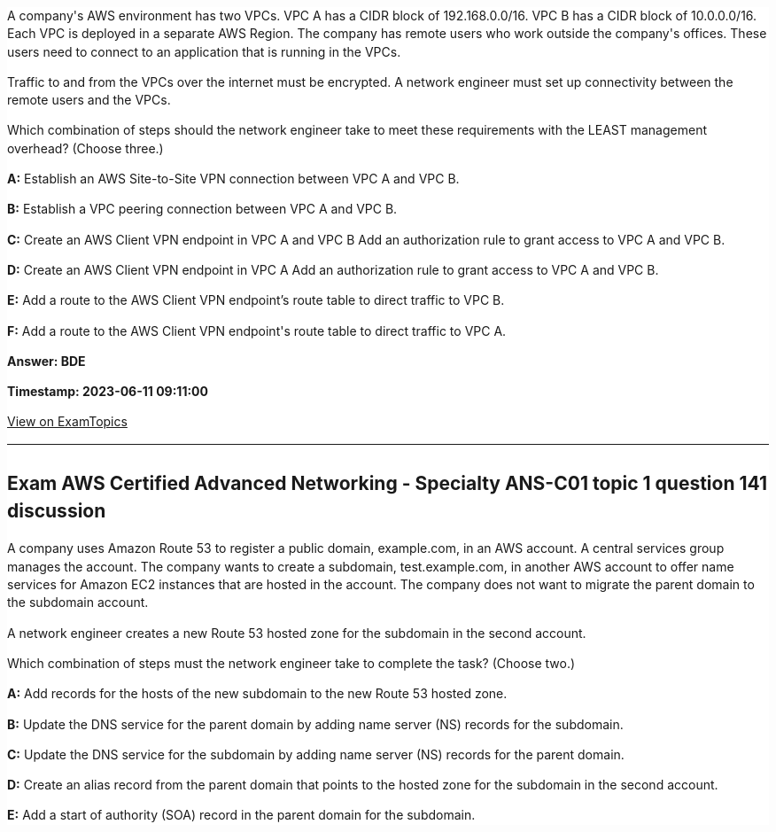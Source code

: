 A company's AWS environment has two VPCs. VPC A has a CIDR block of 192.168.0.0/16. VPC B has a CIDR block of 10.0.0.0/16. Each VPC is deployed in a separate AWS Region. The company has remote users who work outside the company's offices. These users need to connect to an application that is running in the VPCs.

Traffic to and from the VPCs over the internet must be encrypted. A network engineer must set up connectivity between the remote users and the VPCs.

Which combination of steps should the network engineer take to meet these requirements with the LEAST management overhead? (Choose three.)

**A:** Establish an AWS Site-to-Site VPN connection between VPC A and VPC B.

**B:** Establish a VPC peering connection between VPC A and VPC B.

**C:** Create an AWS Client VPN endpoint in VPC A and VPC B Add an authorization rule to grant access to VPC A and VPC B.

**D:** Create an AWS Client VPN endpoint in VPC A Add an authorization rule to grant access to VPC A and VPC B.

**E:** Add a route to the AWS Client VPN endpoint’s route table to direct traffic to VPC B.

**F:** Add a route to the AWS Client VPN endpoint's route table to direct traffic to VPC A.



**Answer: BDE**

**Timestamp: 2023-06-11 09:11:00**

[View on ExamTopics](https://www.examtopics.com/discussions/amazon/view/111877-exam-aws-certified-advanced-networking-specialty-ans-c01/)

----------------------------------------

## Exam AWS Certified Advanced Networking - Specialty ANS-C01 topic 1 question 141 discussion

A company uses Amazon Route 53 to register a public domain, example.com, in an AWS account. A central services group manages the account. The company wants to create a subdomain, test.example.com, in another AWS account to offer name services for Amazon EC2 instances that are hosted in the account. The company does not want to migrate the parent domain to the subdomain account.

A network engineer creates a new Route 53 hosted zone for the subdomain in the second account.

Which combination of steps must the network engineer take to complete the task? (Choose two.)

**A:** Add records for the hosts of the new subdomain to the new Route 53 hosted zone.

**B:** Update the DNS service for the parent domain by adding name server (NS) records for the subdomain.

**C:** Update the DNS service for the subdomain by adding name server (NS) records for the parent domain.

**D:** Create an alias record from the parent domain that points to the hosted zone for the subdomain in the second account.

**E:** Add a start of authority (SOA) record in the parent domain for the subdomain.
